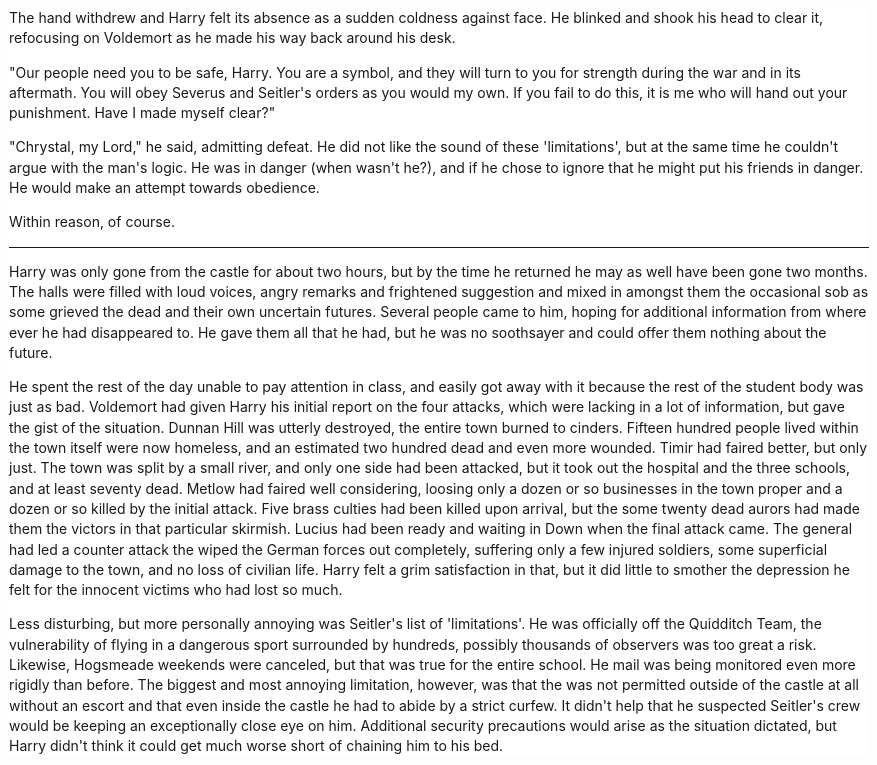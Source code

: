 The hand withdrew and Harry felt its absence as a sudden coldness
against face. He blinked and shook his head to clear it, refocusing on
Voldemort as he made his way back around his desk.

"Our people need you to be safe, Harry. You are a symbol, and they will
turn to you for strength during the war and in its aftermath. You will
obey Severus and Seitler's orders as you would my own. If you fail to do
this, it is me who will hand out your punishment. Have I made myself
clear?"

"Chrystal, my Lord," he said, admitting defeat. He did not like the
sound of these 'limitations', but at the same time he couldn't argue
with the man's logic. He was in danger (when wasn't he?), and if he
chose to ignore that he might put his friends in danger. He would make
an attempt towards obedience.

Within reason, of course.

---

Harry was only gone from the castle for about two hours, but by the time
he returned he may as well have been gone two months. The halls were
filled with loud voices, angry remarks and frightened suggestion and
mixed in amongst them the occasional sob as some grieved the dead and
their own uncertain futures. Several people came to him, hoping for
additional information from where ever he had disappeared to. He gave
them all that he had, but he was no soothsayer and could offer them
nothing about the future.

He spent the rest of the day unable to pay attention in class, and
easily got away with it because the rest of the student body was just as
bad. Voldemort had given Harry his initial report on the four attacks,
which were lacking in a lot of information, but gave the gist of the
situation. Dunnan Hill was utterly destroyed, the entire town burned to
cinders. Fifteen hundred people lived within the town itself were now
homeless, and an estimated two hundred dead and even more wounded. Timir
had faired better, but only just. The town was split by a small river,
and only one side had been attacked, but it took out the hospital and
the three schools, and at least seventy dead. Metlow had faired well
considering, loosing only a dozen or so businesses in the town proper
and a dozen or so killed by the initial attack. Five brass culties had
been killed upon arrival, but the some twenty dead aurors had made them
the victors in that particular skirmish. Lucius had been ready and
waiting in Down when the final attack came. The general had led a
counter attack the wiped the German forces out completely, suffering
only a few injured soldiers, some superficial damage to the town, and no
loss of civilian life. Harry felt a grim satisfaction in that, but it
did little to smother the depression he felt for the innocent victims
who had lost so much.

Less disturbing, but more personally annoying was Seitler's list of
'limitations'. He was officially off the Quidditch Team, the
vulnerability of flying in a dangerous sport surrounded by hundreds,
possibly thousands of observers was too great a risk. Likewise,
Hogsmeade weekends were canceled, but that was true for the entire
school. He mail was being monitored even more rigidly than before. The
biggest and most annoying limitation, however, was that the was not
permitted outside of the castle at all without an escort and that even
inside the castle he had to abide by a strict curfew. It didn't help
that he suspected Seitler's crew would be keeping an exceptionally close
eye on him. Additional security precautions would arise as the situation
dictated, but Harry didn't think it could get much worse short of
chaining him to his bed.
